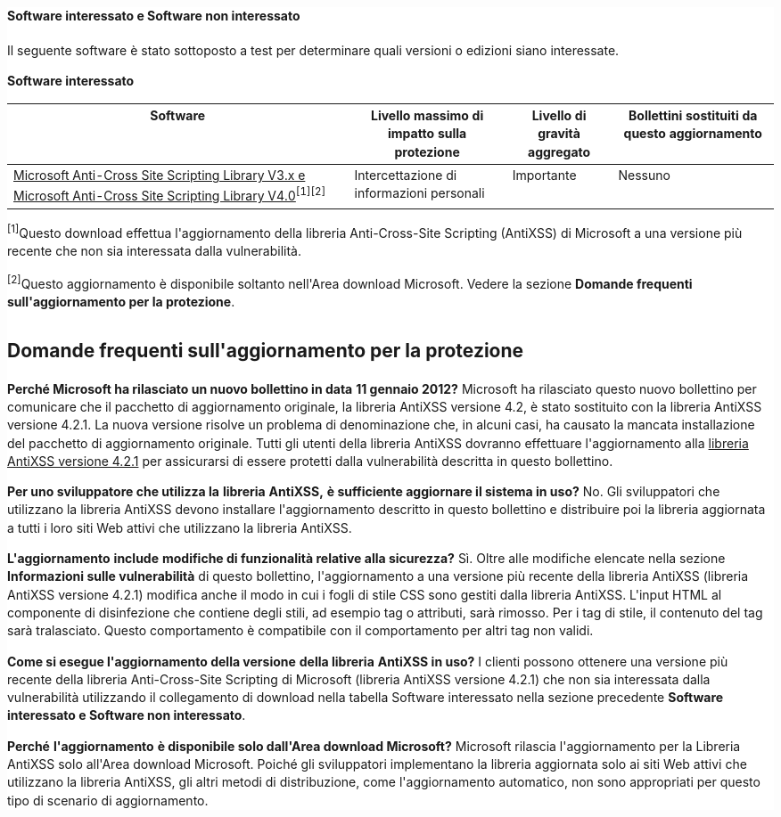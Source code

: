 #### Software interessato e Software non interessato

Il seguente software è stato sottoposto a test per determinare quali versioni o edizioni siano interessate.

**Software interessato**

| Software                                                                                                                                                                                                       | Livello massimo di impatto sulla protezione | Livello di gravità aggregato | Bollettini sostituiti da questo aggiornamento |
|----------------------------------------------------------------------------------------------------------------------------------------------------------------------------------------------------------------|---------------------------------------------|------------------------------|-----------------------------------------------|
| [Microsoft Anti-Cross Site Scripting Library V3.x e Microsoft Anti-Cross Site Scripting Library V4.0](http://www.microsoft.com/downloads/details.aspx?familyid=b3ef05ce-70fe-4f25-9aee-cb7a42a53d11)<sup>[1]</sup><sup>[2]</sup> | Intercettazione di informazioni personali   | Importante                   | Nessuno                                       |

<sup>[1]</sup>Questo download effettua l'aggiornamento della libreria Anti-Cross-Site Scripting (AntiXSS) di Microsoft a una versione più recente che non sia interessata dalla vulnerabilità.

<sup>[2]</sup>Questo aggiornamento è disponibile soltanto nell'Area download Microsoft. Vedere la sezione **Domande frequenti sull'aggiornamento per la protezione**.

Domande frequenti sull'aggiornamento per la protezione
------------------------------------------------------

<span></span>
**Perché Microsoft ha rilasciato un nuovo bollettino in data** **11 gennaio 2012?**
Microsoft ha rilasciato questo nuovo bollettino per comunicare che il pacchetto di aggiornamento originale, la libreria AntiXSS versione 4.2, è stato sostituito con la libreria AntiXSS versione 4.2.1. La nuova versione risolve un problema di denominazione che, in alcuni casi, ha causato la mancata installazione del pacchetto di aggiornamento originale. Tutti gli utenti della libreria AntiXSS dovranno effettuare l'aggiornamento alla [libreria AntiXSS versione 4.2.1](http://www.microsoft.com/downloads/details.aspx?familyid=b3ef05ce-70fe-4f25-9aee-cb7a42a53d11) per assicurarsi di essere protetti dalla vulnerabilità descritta in questo bollettino.

**Per uno sviluppatore che utilizza la** **libreria** **AntiXSS,** **è sufficiente aggiornare il sistema in uso?**
No. Gli sviluppatori che utilizzano la libreria AntiXSS devono installare l'aggiornamento descritto in questo bollettino e distribuire poi la libreria aggiornata a tutti i loro siti Web attivi che utilizzano la libreria AntiXSS.

**L'aggiornamento** **include** **modifiche di funzionalità relative alla sicurezza?**
Sì. Oltre alle modifiche elencate nella sezione **Informazioni sulle vulnerabilità** di questo bollettino, l'aggiornamento a una versione più recente della libreria AntiXSS (libreria AntiXSS versione 4.2.1) modifica anche il modo in cui i fogli di stile CSS sono gestiti dalla libreria AntiXSS. L'input HTML al componente di disinfezione che contiene degli stili, ad esempio tag o attributi, sarà rimosso. Per i tag di stile, il contenuto del tag sarà tralasciato. Questo comportamento è compatibile con il comportamento per altri tag non validi.

**Come si esegue l'aggiornamento della versione** **della libreria** **AntiXSS in uso?**
I clienti possono ottenere una versione più recente della libreria Anti-Cross-Site Scripting di Microsoft (libreria AntiXSS versione 4.2.1) che non sia interessata dalla vulnerabilità utilizzando il collegamento di download nella tabella Software interessato nella sezione precedente **Software interessato e Software non interessato**.

**Perché** **l'aggiornamento** **è disponibile solo dall'Area download Microsoft?**
Microsoft rilascia l'aggiornamento per la Libreria AntiXSS solo all'Area download Microsoft. Poiché gli sviluppatori implementano la libreria aggiornata solo ai siti Web attivi che utilizzano la libreria AntiXSS, gli altri metodi di distribuzione, come l'aggiornamento automatico, non sono appropriati per questo tipo di scenario di aggiornamento.
